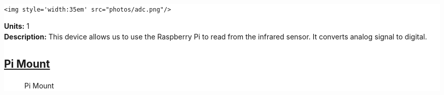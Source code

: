     <img style='width:35em' src="photos/adc.png"/>
</figure>  
   
**Units:** 1    
**Description:** This device allows us to use the Raspberry Pi to read from the infrared sensor. It converts analog signal to digital.

## [**Pi Mount**](https://github.com/duckietown/docs-opmanual_sky/blob/master/book/opmanual_sky/10-build/PiMount%20V2%20(1)%20(1).stl)
<figure>
    <figcaption>Pi Mount</figcaption>